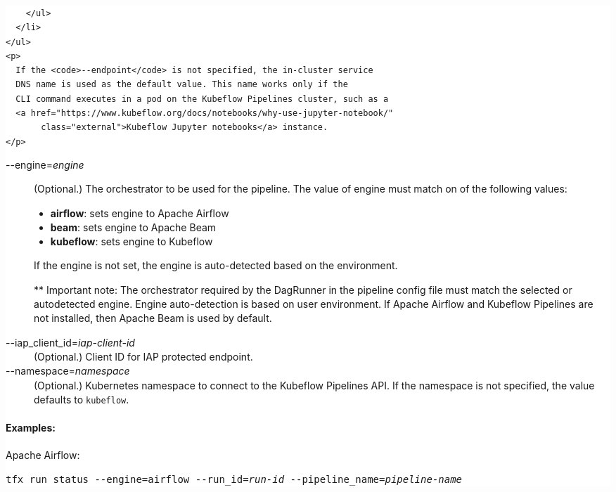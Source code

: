         </ul>
      </li>
    </ul>
    <p>
      If the <code>--endpoint</code> is not specified, the in-cluster service
      DNS name is used as the default value. This name works only if the
      CLI command executes in a pod on the Kubeflow Pipelines cluster, such as a
      <a href="https://www.kubeflow.org/docs/notebooks/why-use-jupyter-notebook/"
           class="external">Kubeflow Jupyter notebooks</a> instance.
    </p>
  </dd>
  <dt>--engine=<var>engine</var></dt>
  <dd>
    <p>
      (Optional.) The orchestrator to be used for the pipeline. The value of
      engine must match on of the following values:
    </p>
    <ul>
      <li><strong>airflow</strong>: sets engine to Apache Airflow</li>
      <li><strong>beam</strong>: sets engine to Apache Beam</li>
      <li><strong>kubeflow</strong>: sets engine to Kubeflow</li>
    </ul>
    <p>
      If the engine is not set, the engine is auto-detected based on the
      environment.
    </p>
    <p>
      ** Important note: The orchestrator required by the DagRunner in the
      pipeline config file must match the selected or autodetected engine.
      Engine auto-detection is based on user environment. If Apache Airflow
      and Kubeflow Pipelines are not installed, then Apache Beam is used by
      default.
    </p>
  </dd>
  <dt>--iap_client_id=<var>iap-client-id</var></dt>
  <dd>
    (Optional.) Client ID for IAP protected endpoint.
  </dd>

  <dt>--namespace=<var>namespace</var>
  <dd>
    (Optional.) Kubernetes namespace to connect to the Kubeflow Pipelines API.
    If the namespace is not specified, the value defaults to
    <code>kubeflow</code>.
  </dd>
</dl>

#### Examples:

Apache Airflow:

<pre class="devsite-terminal">
tfx run status --engine=airflow --run_id=<var>run-id</var> --pipeline_name=<var>pipeline-name</var>
</pre>

